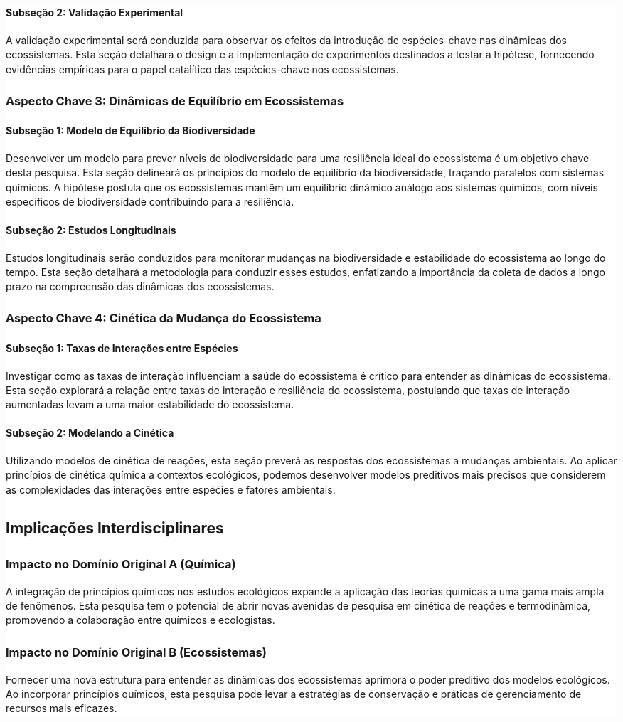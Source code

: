 #### Subseção 2: Validação Experimental

A validação experimental será conduzida para observar os efeitos da introdução de espécies-chave nas dinâmicas dos ecossistemas. Esta seção detalhará o design e a implementação de experimentos destinados a testar a hipótese, fornecendo evidências empíricas para o papel catalítico das espécies-chave nos ecossistemas.

### Aspecto Chave 3: Dinâmicas de Equilíbrio em Ecossistemas

#### Subseção 1: Modelo de Equilíbrio da Biodiversidade

Desenvolver um modelo para prever níveis de biodiversidade para uma resiliência ideal do ecossistema é um objetivo chave desta pesquisa. Esta seção delineará os princípios do modelo de equilíbrio da biodiversidade, traçando paralelos com sistemas químicos. A hipótese postula que os ecossistemas mantêm um equilíbrio dinâmico análogo aos sistemas químicos, com níveis específicos de biodiversidade contribuindo para a resiliência.

#### Subseção 2: Estudos Longitudinais

Estudos longitudinais serão conduzidos para monitorar mudanças na biodiversidade e estabilidade do ecossistema ao longo do tempo. Esta seção detalhará a metodologia para conduzir esses estudos, enfatizando a importância da coleta de dados a longo prazo na compreensão das dinâmicas dos ecossistemas.

### Aspecto Chave 4: Cinética da Mudança do Ecossistema

#### Subseção 1: Taxas de Interações entre Espécies

Investigar como as taxas de interação influenciam a saúde do ecossistema é crítico para entender as dinâmicas do ecossistema. Esta seção explorará a relação entre taxas de interação e resiliência do ecossistema, postulando que taxas de interação aumentadas levam a uma maior estabilidade do ecossistema.

#### Subseção 2: Modelando a Cinética

Utilizando modelos de cinética de reações, esta seção preverá as respostas dos ecossistemas a mudanças ambientais. Ao aplicar princípios de cinética química a contextos ecológicos, podemos desenvolver modelos preditivos mais precisos que considerem as complexidades das interações entre espécies e fatores ambientais.

## Implicações Interdisciplinares

### Impacto no Domínio Original A (Química)

A integração de princípios químicos nos estudos ecológicos expande a aplicação das teorias químicas a uma gama mais ampla de fenômenos. Esta pesquisa tem o potencial de abrir novas avenidas de pesquisa em cinética de reações e termodinâmica, promovendo a colaboração entre químicos e ecologistas.

### Impacto no Domínio Original B (Ecossistemas)

Fornecer uma nova estrutura para entender as dinâmicas dos ecossistemas aprimora o poder preditivo dos modelos ecológicos. Ao incorporar princípios químicos, esta pesquisa pode levar a estratégias de conservação e práticas de gerenciamento de recursos mais eficazes.
